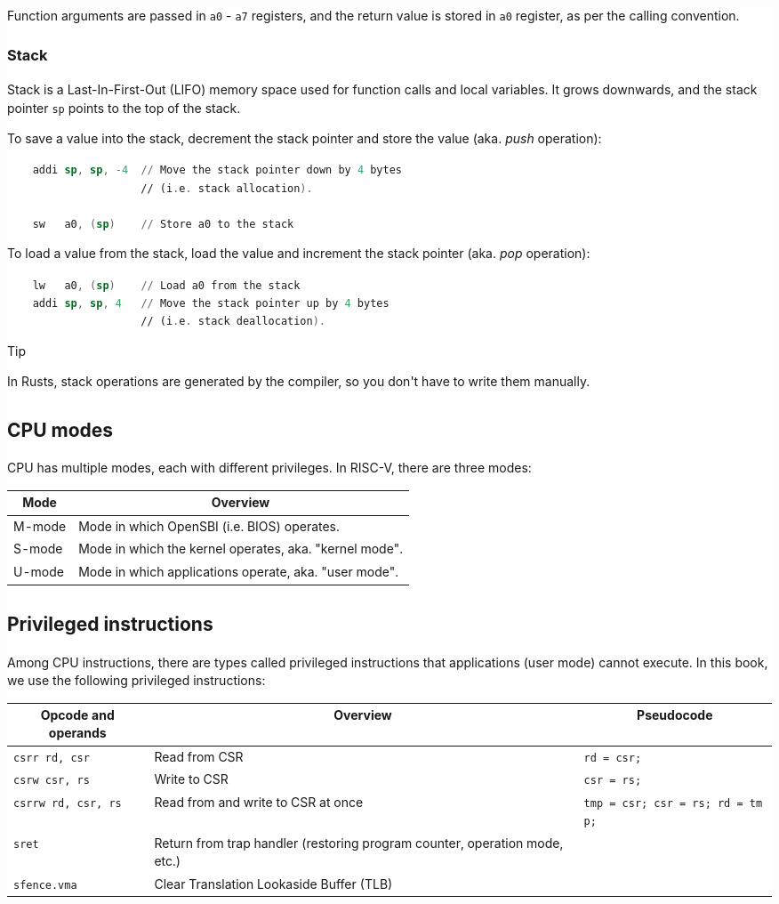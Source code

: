 Function arguments are passed in `a0` - `a7` registers, and the return value is stored in `a0` register, as per the calling convention.

### Stack

Stack is a Last-In-First-Out (LIFO) memory space used for function calls and local variables. It grows downwards, and the stack pointer `sp` points to the top of the stack.

To save a value into the stack, decrement the stack pointer and store the value (aka. *push* operation):

```asm
    addi sp, sp, -4  // Move the stack pointer down by 4 bytes
                     // (i.e. stack allocation).

    sw   a0, (sp)    // Store a0 to the stack
```

To load a value from the stack, load the value and increment the stack pointer (aka. *pop* operation):

```asm
    lw   a0, (sp)    // Load a0 from the stack
    addi sp, sp, 4   // Move the stack pointer up by 4 bytes
                     // (i.e. stack deallocation).
```

> [!TIP]
>
> In Rusts, stack operations are generated by the compiler, so you don't have to write them manually.

## CPU modes

CPU has multiple modes, each with different privileges. In RISC-V, there are three modes:

| Mode   | Overview                            |
| ------ | ----------------------------------- |
| M-mode | Mode in which OpenSBI (i.e. BIOS) operates.     |
| S-mode | Mode in which the kernel operates, aka. "kernel mode". |
| U-mode | Mode in which applications operate, aka. "user mode".  |

## Privileged instructions

Among CPU instructions, there are types called privileged instructions that applications (user mode) cannot execute. In this book, we use the following privileged instructions:

| Opcode and operands | Overview                                                                   | Pseudocode                       |
| ------------------------ | -------------------------------------------------------------------------- | -------------------------------- |
| `csrr rd, csr`           | Read from CSR                                                              | `rd = csr;`                      |
| `csrw csr, rs`           | Write to CSR                                                               | `csr = rs;`                      |
| `csrrw rd, csr, rs`      | Read from and write to CSR at once                                         | `tmp = csr; csr = rs; rd = tmp;` |
| `sret`                   | Return from trap handler (restoring program counter, operation mode, etc.) |                                  |
| `sfence.vma`             | Clear Translation Lookaside Buffer (TLB)                                   |                                  |
